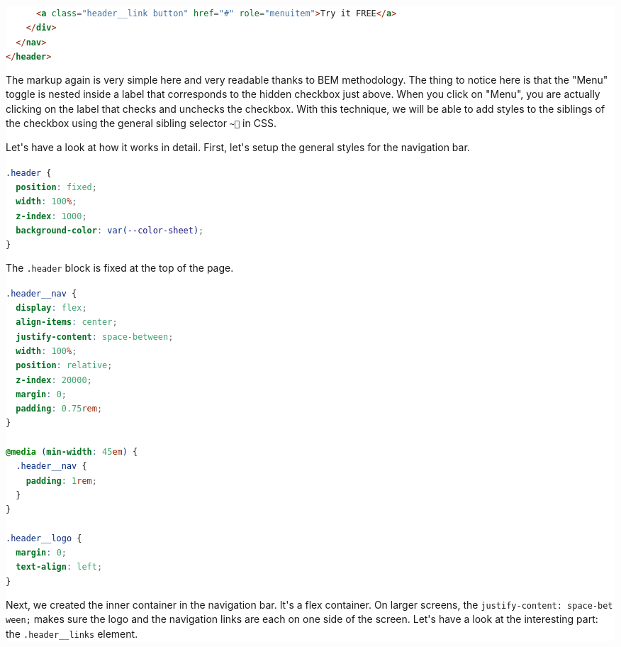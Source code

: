 ```html
      <a class="header__link button" href="#" role="menuitem">Try it FREE</a>
    </div>
  </nav>
</header>
```

The markup again is very simple here and very readable thanks to BEM methodology. The thing to notice here is that the "Menu" toggle is nested inside a label that corresponds to the hidden checkbox just above. When you click on "Menu", you are actually clicking on the label that checks and unchecks the checkbox. With this technique, we will be able to add styles to the siblings of the checkbox using the general sibling selector `~` in CSS.

Let's have a look at how it works in detail. First, let's setup the general styles for the navigation bar.

```css
.header {
  position: fixed;
  width: 100%;
  z-index: 1000;
  background-color: var(--color-sheet);
}
```

The `.header` block is fixed at the top of the page.

```css
.header__nav {
  display: flex;
  align-items: center;
  justify-content: space-between;
  width: 100%;
  position: relative;
  z-index: 20000;
  margin: 0;
  padding: 0.75rem;
}

@media (min-width: 45em) {
  .header__nav {
    padding: 1rem;
  }
}

.header__logo {
  margin: 0;
  text-align: left;
}
```

Next, we created the inner container in the navigation bar. It's a flex container. On larger screens, the `justify-content: space-between;` makes sure the logo and the navigation links are each on one side of the screen. Let's have a look at the interesting part: the `.header__links` element.
